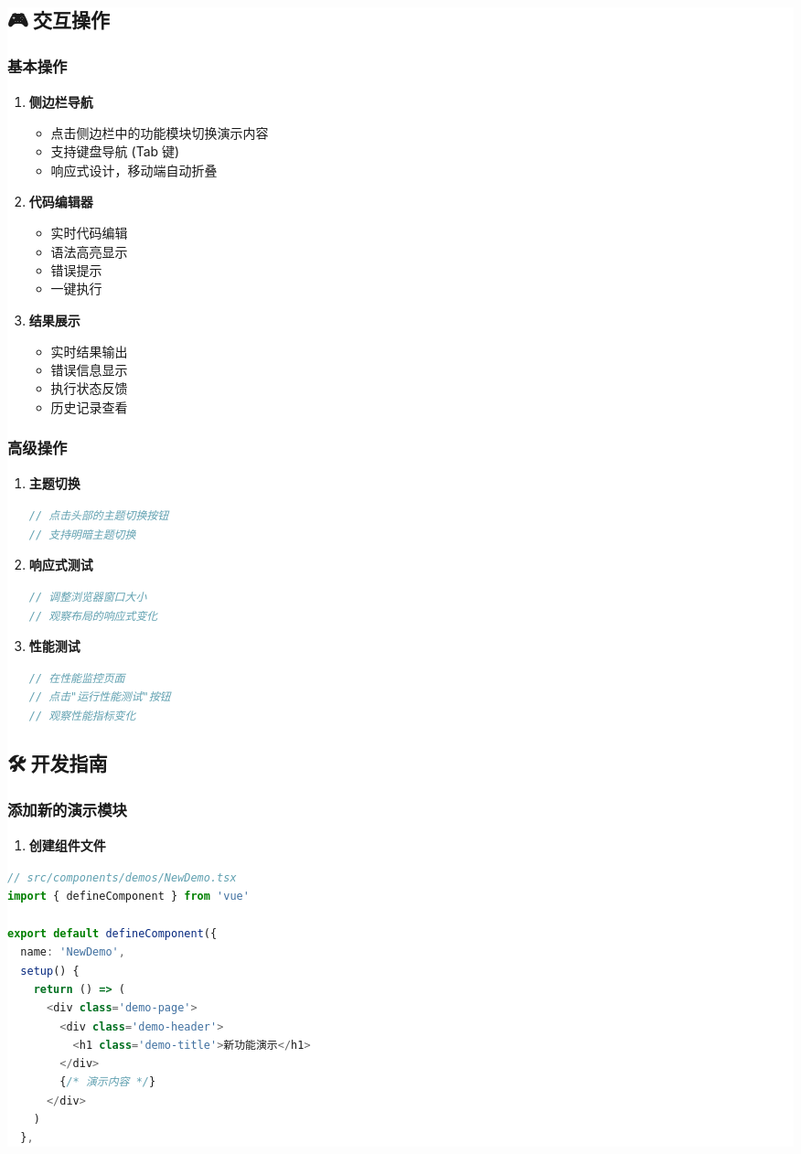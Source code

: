 ## 🎮 交互操作

### 基本操作

1. **侧边栏导航**

   - 点击侧边栏中的功能模块切换演示内容
   - 支持键盘导航 (Tab 键)
   - 响应式设计，移动端自动折叠

2. **代码编辑器**

   - 实时代码编辑
   - 语法高亮显示
   - 错误提示
   - 一键执行

3. **结果展示**
   - 实时结果输出
   - 错误信息显示
   - 执行状态反馈
   - 历史记录查看

### 高级操作

1. **主题切换**

   ```javascript
   // 点击头部的主题切换按钮
   // 支持明暗主题切换
   ```

2. **响应式测试**

   ```javascript
   // 调整浏览器窗口大小
   // 观察布局的响应式变化
   ```

3. **性能测试**
   ```javascript
   // 在性能监控页面
   // 点击"运行性能测试"按钮
   // 观察性能指标变化
   ```

## 🛠️ 开发指南

### 添加新的演示模块

1. **创建组件文件**

```typescript
// src/components/demos/NewDemo.tsx
import { defineComponent } from 'vue'

export default defineComponent({
  name: 'NewDemo',
  setup() {
    return () => (
      <div class='demo-page'>
        <div class='demo-header'>
          <h1 class='demo-title'>新功能演示</h1>
        </div>
        {/* 演示内容 */}
      </div>
    )
  },
```